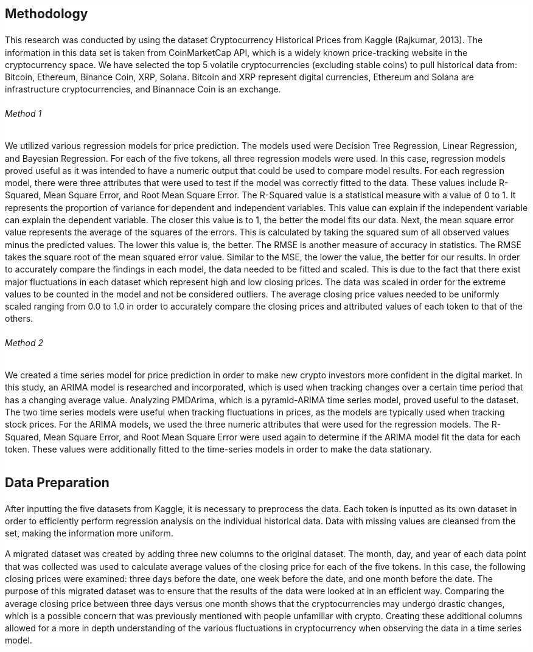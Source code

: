 ## Methodology

This research was conducted by using the dataset Cryptocurrency Historical Prices from Kaggle (Rajkumar, 2013). The information in this data set is taken from CoinMarketCap API, which is a widely known price-tracking website in the cryptocurrency space. We have selected the top 5 volatile cryptocurrencies (excluding stable coins) to pull historical data from: Bitcoin, Ethereum, Binance Coin, XRP, Solana. Bitcoin and XRP represent digital currencies, Ethereum and Solana are infrastructure cryptocurrencies, and Binannace Coin is an exchange.


###### Method 1
We utilized various regression models for price prediction. The models used were Decision Tree Regression, Linear Regression, and Bayesian Regression. For each of the five tokens, all three regression models were used. In this case, regression models proved useful as it was intended to have a numeric output that could be used to compare model results. For each regression model, there were three attributes that were used to test if the model was correctly fitted to the data. These values include R-Squared, Mean Square Error, and Root Mean Square Error. The R-Squared value is a statistical measure with a value of 0 to 1. It represents the proportion of variance for dependent and independent variables. This value can explain if the independent variable can explain the dependent variable. The closer this value is to 1, the better the model fits our data. Next, the mean square error value represents the average of the squares of the errors. This is calculated by taking the squared sum of all observed values minus the predicted values. The lower this value is, the better. The RMSE is another measure of accuracy in statistics. The RMSE takes the square root of the mean squared error value. Similar to the MSE, the lower the value, the better for our results. In order to accurately compare the findings in each model, the data needed to be fitted and scaled. This is due to the fact that there exist major fluctuations in each dataset which represent high and low closing prices. The data was scaled in order for the extreme values to be counted in the model and not be considered outliers. The average closing price values needed to be uniformly scaled ranging from 0.0 to 1.0 in order to accurately compare the closing prices and attributed values of each token to that of the others.

###### Method 2
We created a time series model for price prediction in order to make new crypto investors more confident in the digital market. In this study, an ARIMA model is researched and incorporated, which is used when tracking changes over a certain time period that has a changing average value. Analyzing PMDArima, which is a pyramid-ARIMA time series model, proved useful to the dataset. The two time series models were useful when tracking fluctuations in prices, as the models are typically used when tracking stock prices. For the ARIMA models, we used the three numeric attributes that were used for the regression models. The R-Squared, Mean Square Error, and Root Mean Square Error were used again to determine if the ARIMA model fit the data for each token. These values were additionally fitted to the time-series models in order to make the data stationary.

## Data Preparation
After inputting the five datasets from Kaggle, it is necessary to preprocess the data. Each token is inputted as its own dataset in order to efficiently perform regression analysis on the individual historical data. Data with missing values are cleansed from the set, making the information more uniform.

A migrated dataset was created by adding three new columns to the original dataset. The month, day, and year of each data point that was collected was used to calculate average values of the closing price for each of the five tokens. In this case, the following closing prices were examined: three days before the date, one week before the date, and one month before the date. The purpose of this migrated dataset was to ensure that the results of the data were looked at in an efficient way. Comparing the average closing price between three days versus one month shows that the cryptocurrencies may undergo drastic changes, which is a possible concern that was previously mentioned with people unfamiliar with crypto. Creating these additional columns allowed for a more in depth understanding of the various fluctuations in cryptocurrency when observing the data in a time series model.
